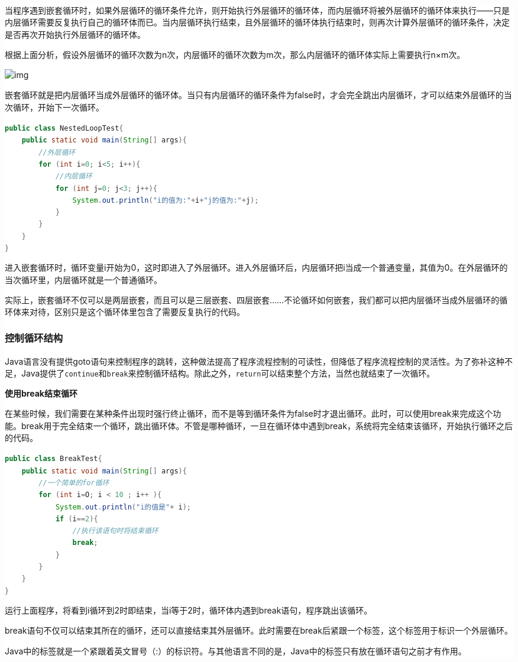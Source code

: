当程序遇到嵌套循环时，如果外层循环的循环条件允许，则开始执行外层循环的循环体，而内层循环将被外层循环的循环体来执行——只是内层循环需要反复执行自己的循环体而已。当内层循环执行结束，且外层循环的循环体执行结束时，则再次计算外层循环的循环条件，决定是否再次开始执行外层循环的循环体。

根据上面分析，假设外层循环的循环次数为n次，内层循环的循环次数为m次，那么内层循环的循环体实际上需要执行n×m次。

![img](https://gcore.jsdelivr.net/gh/SurplusFate/guide_img@main/img/202207071109553.jpeg)

嵌套循环就是把内层循环当成外层循环的循环体。当只有内层循环的循环条件为false时，才会完全跳出内层循环，才可以结束外层循环的当次循环，开始下一次循环。

```java
public class NestedLoopTest{
    public static void main(String[] args){
        //外层循环
        for (int i=0; i<5; i++){
            //内层循环
            for (int j=0; j<3; j++){
                System.out.println("i的值为:"+i+"j的值为:"+j);
            }
        }
    }
}
```

进入嵌套循环时，循环变量i开始为0，这时即进入了外层循环。进入外层循环后，内层循环把i当成一个普通变量，其值为0。在外层循环的当次循环里，内层循环就是一个普通循环。

实际上，嵌套循环不仅可以是两层嵌套，而且可以是三层嵌套、四层嵌套……不论循环如何嵌套，我们都可以把内层循环当成外层循环的循环体来对待，区别只是这个循环体里包含了需要反复执行的代码。

### 控制循环结构

Java语言没有提供goto语句来控制程序的跳转，这种做法提高了程序流程控制的可读性，但降低了程序流程控制的灵活性。为了弥补这种不足，Java提供了``continue``和``break``来控制循环结构。除此之外，``return``可以结束整个方法，当然也就结束了一次循环。

**使用break结束循环**

在某些时候，我们需要在某种条件出现时强行终止循环，而不是等到循环条件为false时才退出循环。此时，可以使用break来完成这个功能。break用于完全结束一个循环，跳出循环体。不管是哪种循环，一旦在循环体中遇到break，系统将完全结束该循环，开始执行循环之后的代码。

```java
public class BreakTest{
    public static void main(String[] args){
        //一个简单的for循环
        for (int i=O; i < 10 ; i++ ){
            System.out.println("i的值是"+ i);
            if (i==2){
                //执行该语句时将结束循环
                break;
            }
        }
    }
}
```

运行上面程序，将看到i循环到2时即结束，当i等于2时，循环体内遇到break语句，程序跳出该循环。

break语句不仅可以结束其所在的循环，还可以直接结束其外层循环。此时需要在break后紧跟一个标签，这个标签用于标识一个外层循环。

Java中的标签就是一个紧跟着英文冒号（:）的标识符。与其他语言不同的是，Java中的标签只有放在循环语句之前才有作用。
